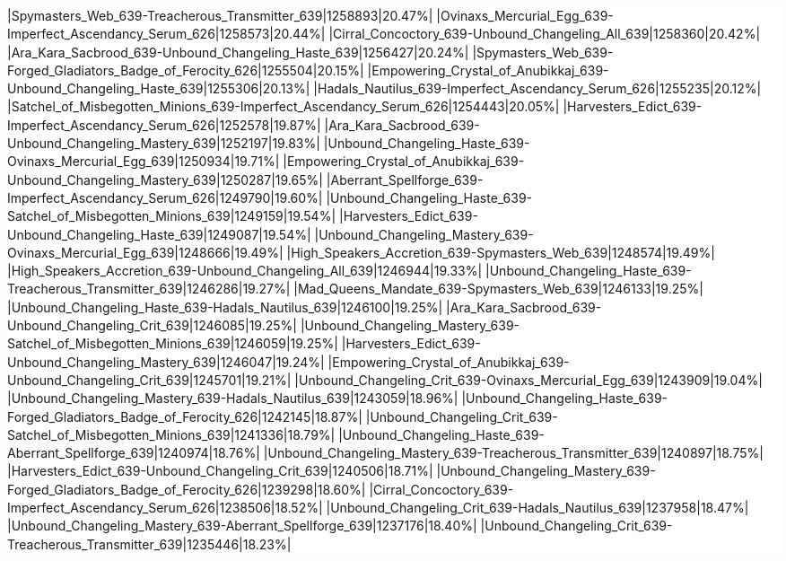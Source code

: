 |Spymasters_Web_639-Treacherous_Transmitter_639|1258893|20.47%|
|Ovinaxs_Mercurial_Egg_639-Imperfect_Ascendancy_Serum_626|1258573|20.44%|
|Cirral_Concoctory_639-Unbound_Changeling_All_639|1258360|20.42%|
|Ara_Kara_Sacbrood_639-Unbound_Changeling_Haste_639|1256427|20.24%|
|Spymasters_Web_639-Forged_Gladiators_Badge_of_Ferocity_626|1255504|20.15%|
|Empowering_Crystal_of_Anubikkaj_639-Unbound_Changeling_Haste_639|1255306|20.13%|
|Hadals_Nautilus_639-Imperfect_Ascendancy_Serum_626|1255235|20.12%|
|Satchel_of_Misbegotten_Minions_639-Imperfect_Ascendancy_Serum_626|1254443|20.05%|
|Harvesters_Edict_639-Imperfect_Ascendancy_Serum_626|1252578|19.87%|
|Ara_Kara_Sacbrood_639-Unbound_Changeling_Mastery_639|1252197|19.83%|
|Unbound_Changeling_Haste_639-Ovinaxs_Mercurial_Egg_639|1250934|19.71%|
|Empowering_Crystal_of_Anubikkaj_639-Unbound_Changeling_Mastery_639|1250287|19.65%|
|Aberrant_Spellforge_639-Imperfect_Ascendancy_Serum_626|1249790|19.60%|
|Unbound_Changeling_Haste_639-Satchel_of_Misbegotten_Minions_639|1249159|19.54%|
|Harvesters_Edict_639-Unbound_Changeling_Haste_639|1249087|19.54%|
|Unbound_Changeling_Mastery_639-Ovinaxs_Mercurial_Egg_639|1248666|19.49%|
|High_Speakers_Accretion_639-Spymasters_Web_639|1248574|19.49%|
|High_Speakers_Accretion_639-Unbound_Changeling_All_639|1246944|19.33%|
|Unbound_Changeling_Haste_639-Treacherous_Transmitter_639|1246286|19.27%|
|Mad_Queens_Mandate_639-Spymasters_Web_639|1246133|19.25%|
|Unbound_Changeling_Haste_639-Hadals_Nautilus_639|1246100|19.25%|
|Ara_Kara_Sacbrood_639-Unbound_Changeling_Crit_639|1246085|19.25%|
|Unbound_Changeling_Mastery_639-Satchel_of_Misbegotten_Minions_639|1246059|19.25%|
|Harvesters_Edict_639-Unbound_Changeling_Mastery_639|1246047|19.24%|
|Empowering_Crystal_of_Anubikkaj_639-Unbound_Changeling_Crit_639|1245701|19.21%|
|Unbound_Changeling_Crit_639-Ovinaxs_Mercurial_Egg_639|1243909|19.04%|
|Unbound_Changeling_Mastery_639-Hadals_Nautilus_639|1243059|18.96%|
|Unbound_Changeling_Haste_639-Forged_Gladiators_Badge_of_Ferocity_626|1242145|18.87%|
|Unbound_Changeling_Crit_639-Satchel_of_Misbegotten_Minions_639|1241336|18.79%|
|Unbound_Changeling_Haste_639-Aberrant_Spellforge_639|1240974|18.76%|
|Unbound_Changeling_Mastery_639-Treacherous_Transmitter_639|1240897|18.75%|
|Harvesters_Edict_639-Unbound_Changeling_Crit_639|1240506|18.71%|
|Unbound_Changeling_Mastery_639-Forged_Gladiators_Badge_of_Ferocity_626|1239298|18.60%|
|Cirral_Concoctory_639-Imperfect_Ascendancy_Serum_626|1238506|18.52%|
|Unbound_Changeling_Crit_639-Hadals_Nautilus_639|1237958|18.47%|
|Unbound_Changeling_Mastery_639-Aberrant_Spellforge_639|1237176|18.40%|
|Unbound_Changeling_Crit_639-Treacherous_Transmitter_639|1235446|18.23%|